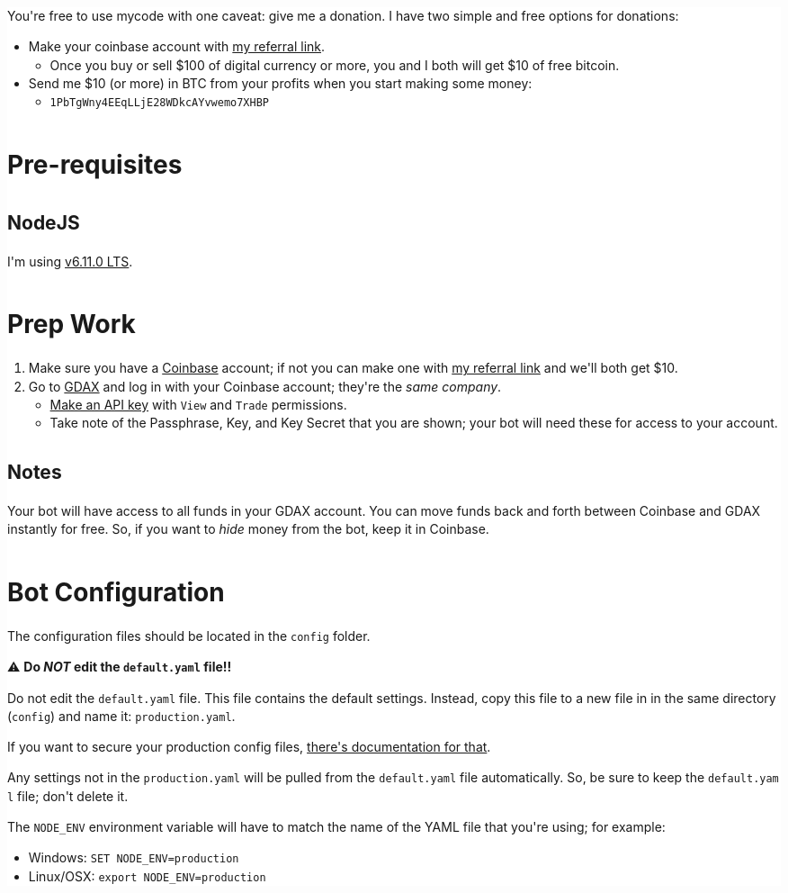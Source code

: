 You're free to use mycode with one caveat: give me a donation. I have two simple and free options for donations:

- Make your coinbase account with [my referral link](https://www.coinbase.com/join/593ec37501653a0135721e05).
    +  Once you buy or sell $100 of digital currency or more, you and I both will get $10 of free bitcoin.
- Send me $10 (or more) in BTC from your profits when you start making some money:
    + `1PbTgWny4EEqLLjE28WDkcAYvwemo7XHBP`

# Pre-requisites

## NodeJS

I'm using [v6.11.0 LTS](https://nodejs.org/en/).

# Prep Work

1. Make sure you have a [Coinbase](https://coinbase.com) account; if not you can make one with [my referral link](https://www.coinbase.com/join/593ec37501653a0135721e05) and we'll both get $10.
1. Go to [GDAX](https://gdax.com) and log in with your Coinbase account; they're the *same company*.
    - [Make an API key](https://www.gdax.com/settings/api) with `View` and `Trade` permissions.
    - Take note of the Passphrase, Key, and Key Secret that you are shown; your bot will need these for access to your account.

## Notes

Your bot will have access to all funds in your GDAX account. You can move funds back and forth between Coinbase and GDAX instantly for free. So, if you want to *hide* money from the bot, keep it in Coinbase.

# Bot Configuration

The configuration files should be located in the `config` folder.

:warning: **Do *NOT* edit the `default.yaml` file!!**

Do not edit the `default.yaml` file. This file contains the default settings. Instead, copy this file to a new file in in the same directory (`config`) and name it: `production.yaml`.

If you want to secure your production config files, [there's documentation for that](https://github.com/lorenwest/node-config/wiki/Securing-Production-Config-Files).

Any settings not in the `production.yaml` will be pulled from the `default.yaml` file automatically. So, be sure to keep the `default.yaml` file; don't delete it.

The `NODE_ENV` environment variable will have to match the name of the YAML file that you're using; for example:

- Windows: `SET NODE_ENV=production`
- Linux/OSX: `export NODE_ENV=production`
